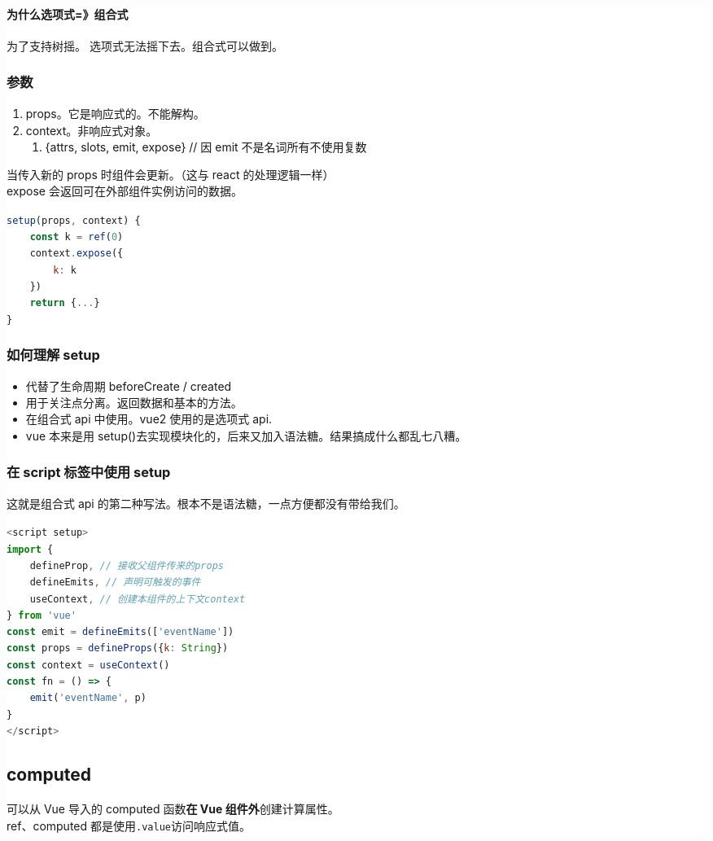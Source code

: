 #### 为什么选项式=》组合式

为了支持树摇。
选项式无法摇下去。组合式可以做到。

### 参数

1. props。它是响应式的。不能解构。
2. context。非响应式对象。
   1. {attrs, slots, emit, expose} // 因 emit 不是名词所有不使用复数

当传入新的 props 时组件会更新。（这与 react 的处理逻辑一样）  
expose 会返回可在外部组件实例访问的数据。

```js
setup(props, context) {
    const k = ref(0)
    context.expose({
        k: k
    })
    return {...}
}
```

### 如何理解 setup

- 代替了生命周期 beforeCreate / created
- 用于关注点分离。返回数据和基本的方法。
- 在组合式 api 中使用。vue2 使用的是选项式 api.
- vue 本来是用 setup()去实现模块化的，后来又加入语法糖。结果搞成什么都乱七八糟。

### 在 script 标签中使用 setup

这就是组合式 api 的第二种写法。根本不是语法糖，一点方便都没有带给我们。

```js
<script setup>
import {
    defineProp, // 接收父组件传来的props
    defineEmits, // 声明可触发的事件
    useContext, // 创建本组件的上下文context
} from 'vue'
const emit = defineEmits(['eventName'])
const props = defineProps({k: String})
const context = useContext()
const fn = () => {
    emit('eventName', p)
}
</script>
```

## computed

可以从 Vue 导入的 computed 函数**在 Vue 组件外**创建计算属性。  
ref、computed 都是使用`.value`访问响应式值。
